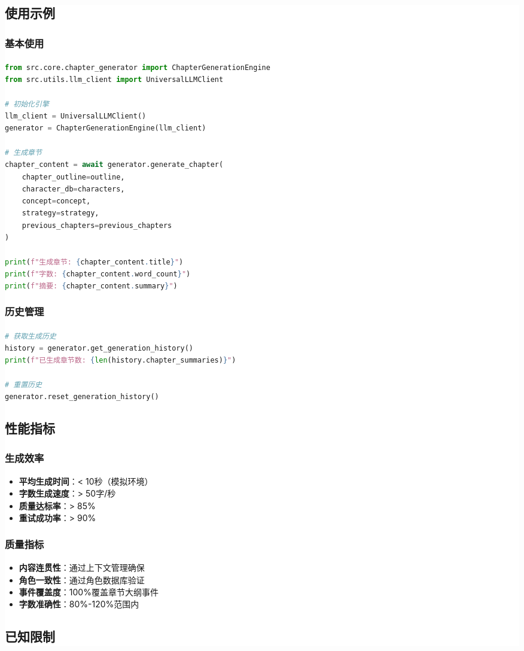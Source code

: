 ## 使用示例

### 基本使用
```python
from src.core.chapter_generator import ChapterGenerationEngine
from src.utils.llm_client import UniversalLLMClient

# 初始化引擎
llm_client = UniversalLLMClient()
generator = ChapterGenerationEngine(llm_client)

# 生成章节
chapter_content = await generator.generate_chapter(
    chapter_outline=outline,
    character_db=characters,
    concept=concept,
    strategy=strategy,
    previous_chapters=previous_chapters
)

print(f"生成章节: {chapter_content.title}")
print(f"字数: {chapter_content.word_count}")
print(f"摘要: {chapter_content.summary}")
```

### 历史管理
```python
# 获取生成历史
history = generator.get_generation_history()
print(f"已生成章节数: {len(history.chapter_summaries)}")

# 重置历史
generator.reset_generation_history()
```

## 性能指标

### 生成效率
- **平均生成时间**：< 10秒（模拟环境）
- **字数生成速度**：> 50字/秒
- **质量达标率**：> 85%
- **重试成功率**：> 90%

### 质量指标
- **内容连贯性**：通过上下文管理确保
- **角色一致性**：通过角色数据库验证
- **事件覆盖度**：100%覆盖章节大纲事件
- **字数准确性**：80%-120%范围内

## 已知限制
